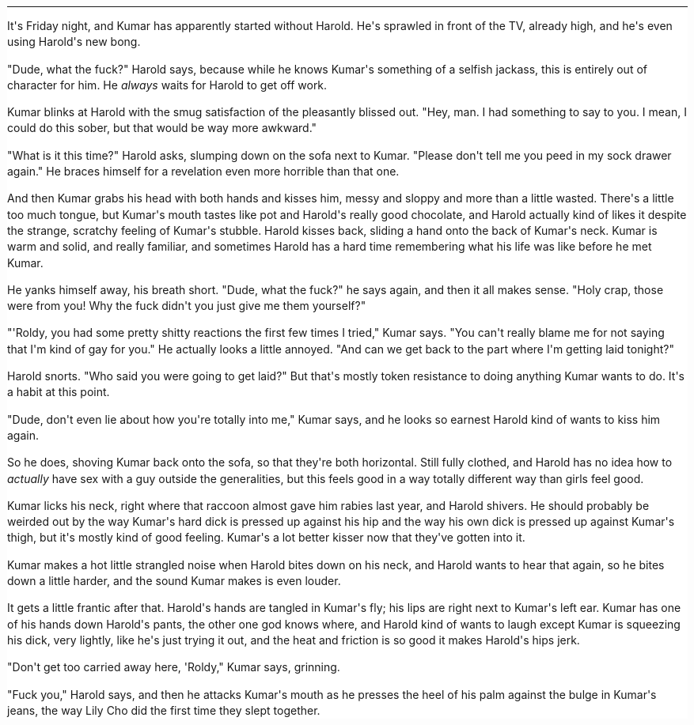 

---

It's Friday night, and Kumar has apparently started without Harold. He's sprawled in front of the TV, already high, and he's even using Harold's new bong.

"Dude, what the fuck?" Harold says, because while he knows Kumar's something of a selfish jackass, this is entirely out of character for him. He *always* waits for Harold to get off work.

Kumar blinks at Harold with the smug satisfaction of the pleasantly blissed out. "Hey, man. I had something to say to you. I mean, I could do this sober, but that would be way more awkward."

"What is it this time?" Harold asks, slumping down on the sofa next to Kumar. "Please don't tell me you peed in my sock drawer again." He braces himself for a revelation even more horrible than that one.

And then Kumar grabs his head with both hands and kisses him, messy and sloppy and more than a little wasted. There's a little too much tongue, but Kumar's mouth tastes like pot and Harold's really good chocolate, and Harold actually kind of likes it despite the strange, scratchy feeling of Kumar's stubble. Harold kisses back, sliding a hand onto the back of Kumar's neck. Kumar is warm and solid, and really familiar, and sometimes Harold has a hard time remembering what his life was like before he met Kumar.

He yanks himself away, his breath short. "Dude, what the fuck?" he says again, and then it all makes sense. "Holy crap, those were from you! Why the fuck didn't you just give me them yourself?"

"'Roldy, you had some pretty shitty reactions the first few times I tried," Kumar says. "You can't really blame me for not saying that I'm kind of gay for you." He actually looks a little annoyed. "And can we get back to the part where I'm getting laid tonight?"

Harold snorts. "Who said you were going to get laid?" But that's mostly token resistance to doing anything Kumar wants to do. It's a habit at this point.

"Dude, don't even lie about how you're totally into me," Kumar says, and he looks so earnest Harold kind of wants to kiss him again.

So he does, shoving Kumar back onto the sofa, so that they're both horizontal. Still fully clothed, and Harold has no idea how to *actually* have sex with a guy outside the generalities, but this feels good in a way totally different way than girls feel good.

Kumar licks his neck, right where that raccoon almost gave him rabies last year, and Harold shivers. He should probably be weirded out by the way Kumar's hard dick is pressed up against his hip and the way his own dick is pressed up against Kumar's thigh, but it's mostly kind of good feeling. Kumar's a lot better kisser now that they've gotten into it.

Kumar makes a hot little strangled noise when Harold bites down on his neck, and Harold wants to hear that again, so he bites down a little harder, and the sound Kumar makes is even louder.

It gets a little frantic after that. Harold's hands are tangled in Kumar's fly; his lips are right next to Kumar's left ear. Kumar has one of his hands down Harold's pants, the other one god knows where, and Harold kind of wants to laugh except Kumar is squeezing his dick, very lightly, like he's just trying it out, and the heat and friction is so good it makes Harold's hips jerk.

"Don't get too carried away here, 'Roldy," Kumar says, grinning.

"Fuck you," Harold says, and then he attacks Kumar's mouth as he presses the heel of his palm against the bulge in Kumar's jeans, the way Lily Cho did the first time they slept together.
